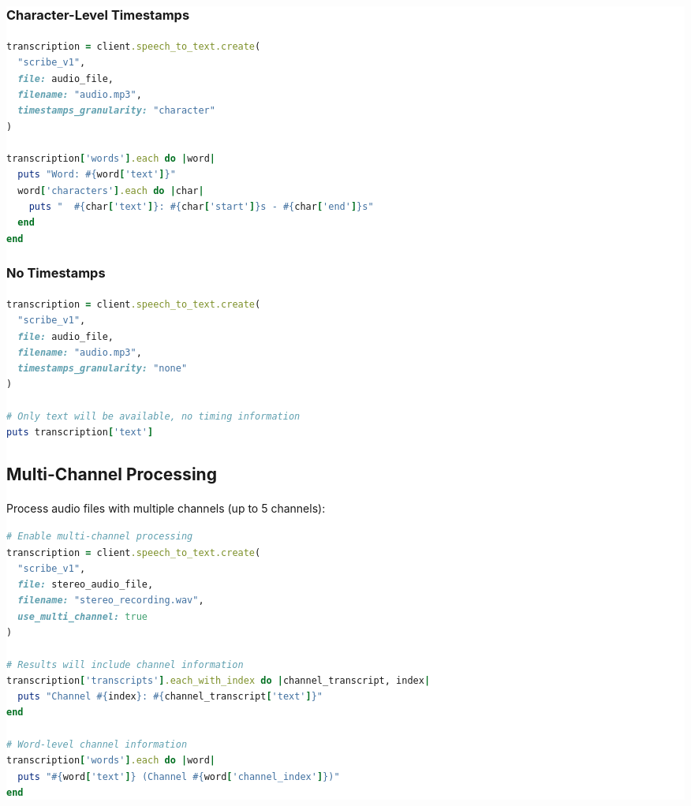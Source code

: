 ### Character-Level Timestamps
```ruby
transcription = client.speech_to_text.create(
  "scribe_v1",
  file: audio_file,
  filename: "audio.mp3",
  timestamps_granularity: "character"
)

transcription['words'].each do |word|
  puts "Word: #{word['text']}"
  word['characters'].each do |char|
    puts "  #{char['text']}: #{char['start']}s - #{char['end']}s"
  end
end
```

### No Timestamps
```ruby
transcription = client.speech_to_text.create(
  "scribe_v1",
  file: audio_file,
  filename: "audio.mp3",
  timestamps_granularity: "none"
)

# Only text will be available, no timing information
puts transcription['text']
```

## Multi-Channel Processing

Process audio files with multiple channels (up to 5 channels):

```ruby
# Enable multi-channel processing
transcription = client.speech_to_text.create(
  "scribe_v1",
  file: stereo_audio_file,
  filename: "stereo_recording.wav",
  use_multi_channel: true
)

# Results will include channel information
transcription['transcripts'].each_with_index do |channel_transcript, index|
  puts "Channel #{index}: #{channel_transcript['text']}"
end

# Word-level channel information
transcription['words'].each do |word|
  puts "#{word['text']} (Channel #{word['channel_index']})"
end
```
